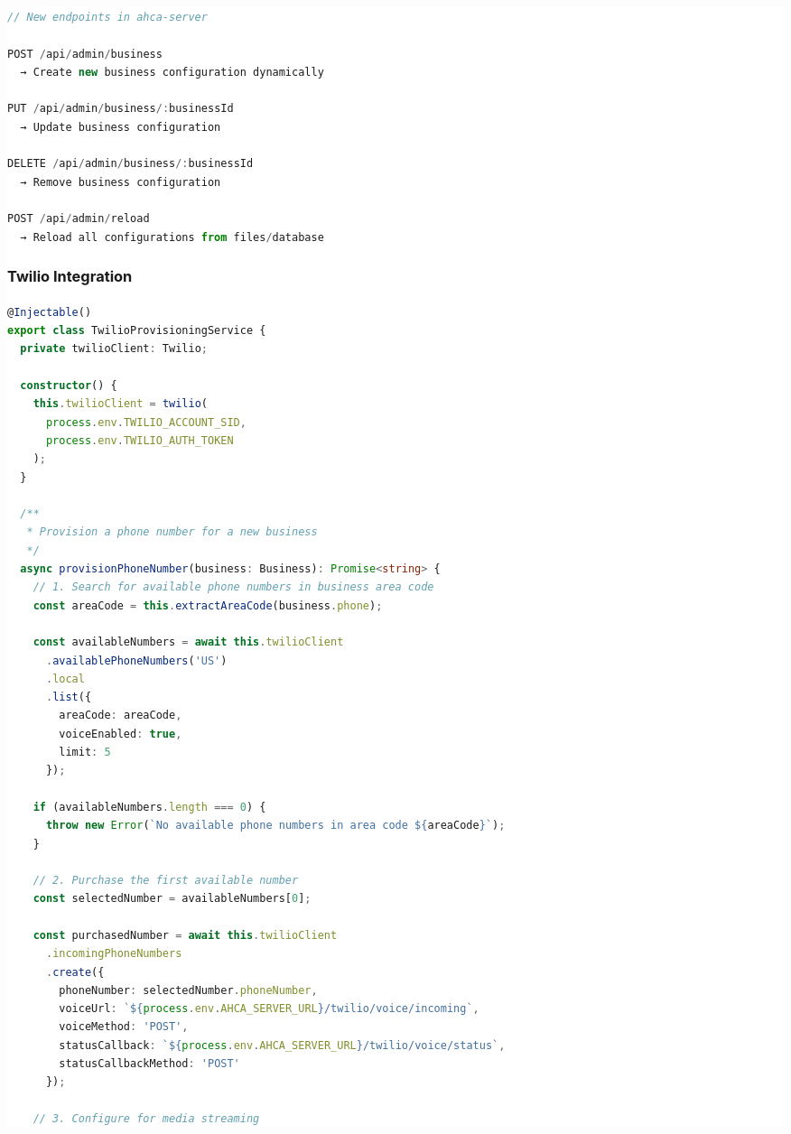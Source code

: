 ```typescript
// New endpoints in ahca-server

POST /api/admin/business
  → Create new business configuration dynamically

PUT /api/admin/business/:businessId
  → Update business configuration

DELETE /api/admin/business/:businessId
  → Remove business configuration

POST /api/admin/reload
  → Reload all configurations from files/database
```

### Twilio Integration

```typescript
@Injectable()
export class TwilioProvisioningService {
  private twilioClient: Twilio;

  constructor() {
    this.twilioClient = twilio(
      process.env.TWILIO_ACCOUNT_SID,
      process.env.TWILIO_AUTH_TOKEN
    );
  }

  /**
   * Provision a phone number for a new business
   */
  async provisionPhoneNumber(business: Business): Promise<string> {
    // 1. Search for available phone numbers in business area code
    const areaCode = this.extractAreaCode(business.phone);
    
    const availableNumbers = await this.twilioClient
      .availablePhoneNumbers('US')
      .local
      .list({
        areaCode: areaCode,
        voiceEnabled: true,
        limit: 5
      });

    if (availableNumbers.length === 0) {
      throw new Error(`No available phone numbers in area code ${areaCode}`);
    }

    // 2. Purchase the first available number
    const selectedNumber = availableNumbers[0];
    
    const purchasedNumber = await this.twilioClient
      .incomingPhoneNumbers
      .create({
        phoneNumber: selectedNumber.phoneNumber,
        voiceUrl: `${process.env.AHCA_SERVER_URL}/twilio/voice/incoming`,
        voiceMethod: 'POST',
        statusCallback: `${process.env.AHCA_SERVER_URL}/twilio/voice/status`,
        statusCallbackMethod: 'POST'
      });

    // 3. Configure for media streaming
```